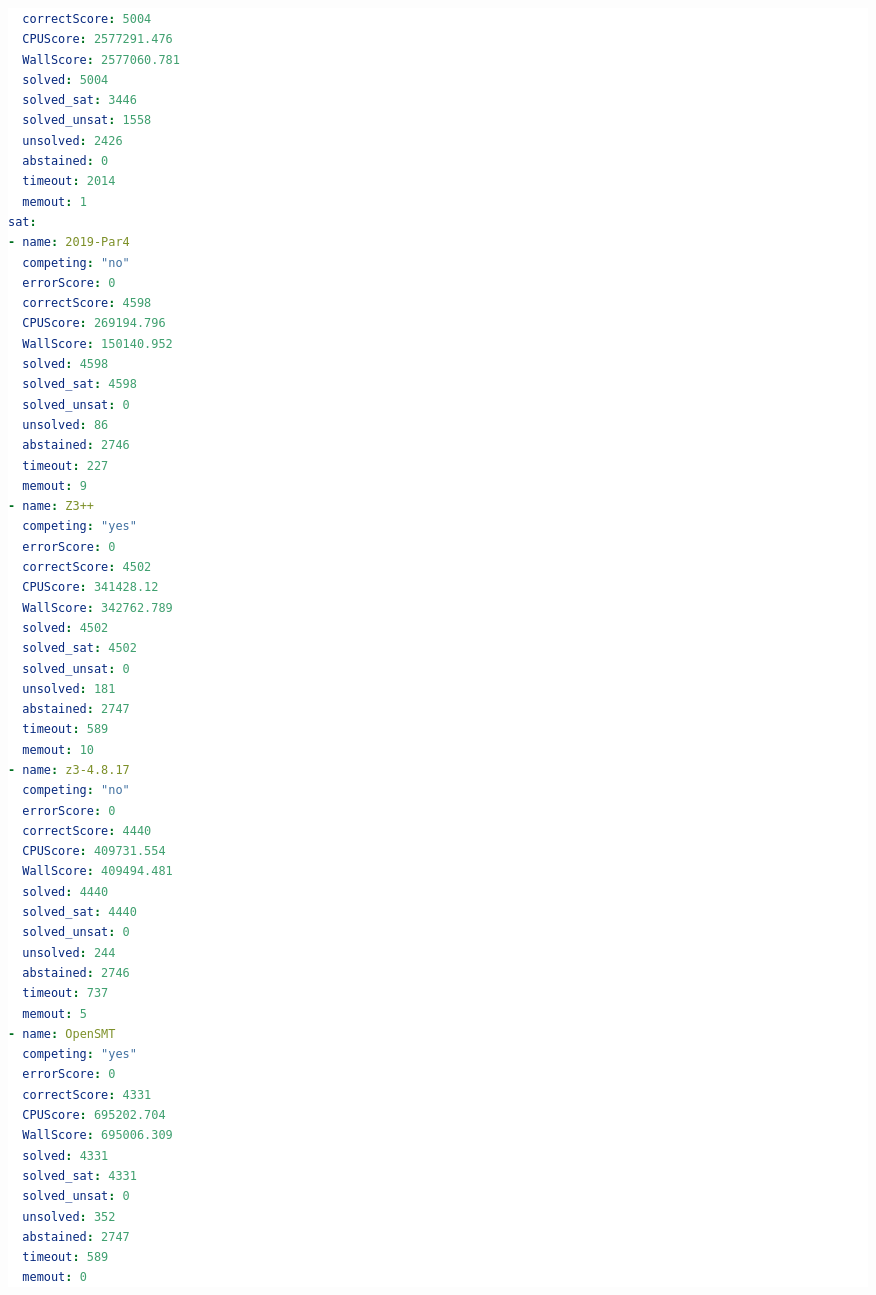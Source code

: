 ```yaml
  correctScore: 5004
  CPUScore: 2577291.476
  WallScore: 2577060.781
  solved: 5004
  solved_sat: 3446
  solved_unsat: 1558
  unsolved: 2426
  abstained: 0
  timeout: 2014
  memout: 1
sat:
- name: 2019-Par4
  competing: "no"
  errorScore: 0
  correctScore: 4598
  CPUScore: 269194.796
  WallScore: 150140.952
  solved: 4598
  solved_sat: 4598
  solved_unsat: 0
  unsolved: 86
  abstained: 2746
  timeout: 227
  memout: 9
- name: Z3++
  competing: "yes"
  errorScore: 0
  correctScore: 4502
  CPUScore: 341428.12
  WallScore: 342762.789
  solved: 4502
  solved_sat: 4502
  solved_unsat: 0
  unsolved: 181
  abstained: 2747
  timeout: 589
  memout: 10
- name: z3-4.8.17
  competing: "no"
  errorScore: 0
  correctScore: 4440
  CPUScore: 409731.554
  WallScore: 409494.481
  solved: 4440
  solved_sat: 4440
  solved_unsat: 0
  unsolved: 244
  abstained: 2746
  timeout: 737
  memout: 5
- name: OpenSMT
  competing: "yes"
  errorScore: 0
  correctScore: 4331
  CPUScore: 695202.704
  WallScore: 695006.309
  solved: 4331
  solved_sat: 4331
  solved_unsat: 0
  unsolved: 352
  abstained: 2747
  timeout: 589
  memout: 0
```